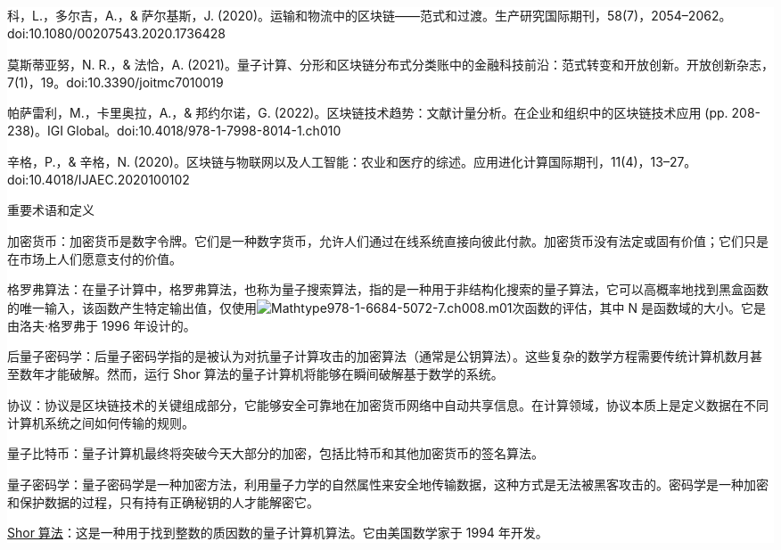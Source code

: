 科，L.，多尔吉，A.，& 萨尔基斯，J. (2020)。运输和物流中的区块链——范式和过渡。生产研究国际期刊，58(7)，2054–2062。doi:10.1080/00207543.2020.1736428

莫斯蒂亚努，N. R.，& 法恰，A. (2021)。量子计算、分形和区块链分布式分类账中的金融科技前沿：范式转变和开放创新。开放创新杂志，7(1)，19。doi:10.3390/joitmc7010019

帕萨雷利，M.，卡里奥拉，A.，& 邦约尔诺，G. (2022)。区块链技术趋势：文献计量分析。在企业和组织中的区块链技术应用 (pp. 208-238)。IGI Global。doi:10.4018/978-1-7998-8014-1.ch010

辛格，P.，& 辛格，N. (2020)。区块链与物联网以及人工智能：农业和医疗的综述。应用进化计算国际期刊，11(4)，13–27。doi:10.4018/IJAEC.2020100102

重要术语和定义

加密货币：加密货币是数字令牌。它们是一种数字货币，允许人们通过在线系统直接向彼此付款。加密货币没有法定或固有价值；它们只是在市场上人们愿意支付的价值。

格罗弗算法：在量子计算中，格罗弗算法，也称为量子搜索算法，指的是一种用于非结构化搜索的量子算法，它可以高概率地找到黑盒函数的唯一输入，该函数产生特定输出值，仅使用![Mathtype978-1-6684-5072-7.ch008.m01](img/ch008.m01.svg)次函数的评估，其中 N 是函数域的大小。它是由洛夫·格罗弗于 1996 年设计的。

后量子密码学：后量子密码学指的是被认为对抗量子计算攻击的加密算法（通常是公钥算法）。这些复杂的数学方程需要传统计算机数月甚至数年才能破解。然而，运行 Shor 算法的量子计算机将能够在瞬间破解基于数学的系统。

协议：协议是区块链技术的关键组成部分，它能够安全可靠地在加密货币网络中自动共享信息。在计算领域，协议本质上是定义数据在不同计算机系统之间如何传输的规则。

量子比特币：量子计算机最终将突破今天大部分的加密，包括比特币和其他加密货币的签名算法。

量子密码学：量子密码学是一种加密方法，利用量子力学的自然属性来安全地传输数据，这种方式是无法被黑客攻击的。密码学是一种加密和保护数据的过程，只有持有正确秘钥的人才能解密它。

[Shor 算法](https://wiki.example.org/shors_algorithm)：这是一种用于找到整数的质因数的量子计算机算法。它由美国数学家于 1994 年开发。
